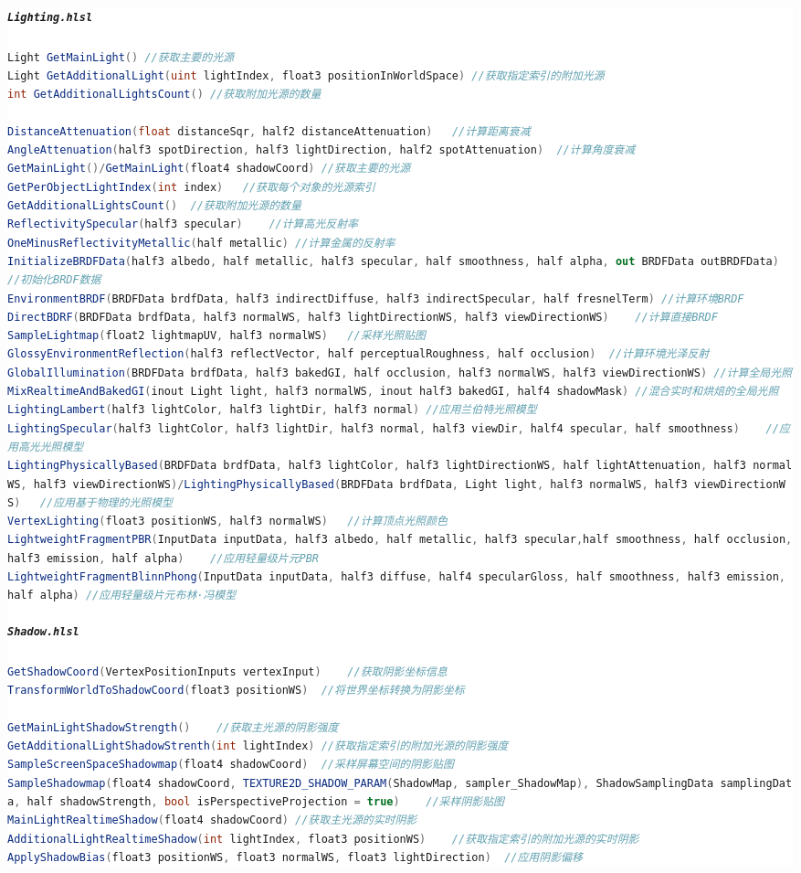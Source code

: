 ##### `Lighting.hlsl`

```csharp
Light GetMainLight() //获取主要的光源
Light GetAdditionalLight(uint lightIndex, float3 positionInWorldSpace) //获取指定索引的附加光源
int GetAdditionalLightsCount() //获取附加光源的数量

DistanceAttenuation(float distanceSqr, half2 distanceAttenuation)	//计算距离衰减
AngleAttenuation(half3 spotDirection, half3 lightDirection, half2 spotAttenuation)	//计算角度衰减
GetMainLight()/GetMainLight(float4 shadowCoord)	//获取主要的光源
GetPerObjectLightIndex(int index)	//获取每个对象的光源索引
GetAdditionalLightsCount()	//获取附加光源的数量
ReflectivitySpecular(half3 specular)	//计算高光反射率
OneMinusReflectivityMetallic(half metallic)	//计算金属的反射率
InitializeBRDFData(half3 albedo, half metallic, half3 specular, half smoothness, half alpha, out BRDFData outBRDFData)	//初始化BRDF数据
EnvironmentBRDF(BRDFData brdfData, half3 indirectDiffuse, half3 indirectSpecular, half fresnelTerm)	//计算环境BRDF
DirectBDRF(BRDFData brdfData, half3 normalWS, half3 lightDirectionWS, half3 viewDirectionWS)	//计算直接BRDF
SampleLightmap(float2 lightmapUV, half3 normalWS)	//采样光照贴图
GlossyEnvironmentReflection(half3 reflectVector, half perceptualRoughness, half occlusion)	//计算环境光泽反射
GlobalIllumination(BRDFData brdfData, half3 bakedGI, half occlusion, half3 normalWS, half3 viewDirectionWS)	//计算全局光照
MixRealtimeAndBakedGI(inout Light light, half3 normalWS, inout half3 bakedGI, half4 shadowMask)	//混合实时和烘焙的全局光照
LightingLambert(half3 lightColor, half3 lightDir, half3 normal)	//应用兰伯特光照模型
LightingSpecular(half3 lightColor, half3 lightDir, half3 normal, half3 viewDir, half4 specular, half smoothness)	//应用高光光照模型
LightingPhysicallyBased(BRDFData brdfData, half3 lightColor, half3 lightDirectionWS, half lightAttenuation, half3 normalWS, half3 viewDirectionWS)/LightingPhysicallyBased(BRDFData brdfData, Light light, half3 normalWS, half3 viewDirectionWS)	//应用基于物理的光照模型
VertexLighting(float3 positionWS, half3 normalWS)	//计算顶点光照颜色
LightweightFragmentPBR(InputData inputData, half3 albedo, half metallic, half3 specular,half smoothness, half occlusion, half3 emission, half alpha)	//应用轻量级片元PBR
LightweightFragmentBlinnPhong(InputData inputData, half3 diffuse, half4 specularGloss, half smoothness, half3 emission, half alpha)	//应用轻量级片元布林·冯模型
```

##### `Shadow.hlsl`

```csharp
GetShadowCoord(VertexPositionInputs vertexInput)	//获取阴影坐标信息
TransformWorldToShadowCoord(float3 positionWS)	//将世界坐标转换为阴影坐标

GetMainLightShadowStrength()	//获取主光源的阴影强度
GetAdditionalLightShadowStrenth(int lightIndex)	//获取指定索引的附加光源的阴影强度
SampleScreenSpaceShadowmap(float4 shadowCoord)	//采样屏幕空间的阴影贴图
SampleShadowmap(float4 shadowCoord, TEXTURE2D_SHADOW_PARAM(ShadowMap, sampler_ShadowMap), ShadowSamplingData samplingData, half shadowStrength, bool isPerspectiveProjection = true)	//采样阴影贴图
MainLightRealtimeShadow(float4 shadowCoord)	//获取主光源的实时阴影
AdditionalLightRealtimeShadow(int lightIndex, float3 positionWS)	//获取指定索引的附加光源的实时阴影
ApplyShadowBias(float3 positionWS, float3 normalWS, float3 lightDirection)	//应用阴影偏移
```

